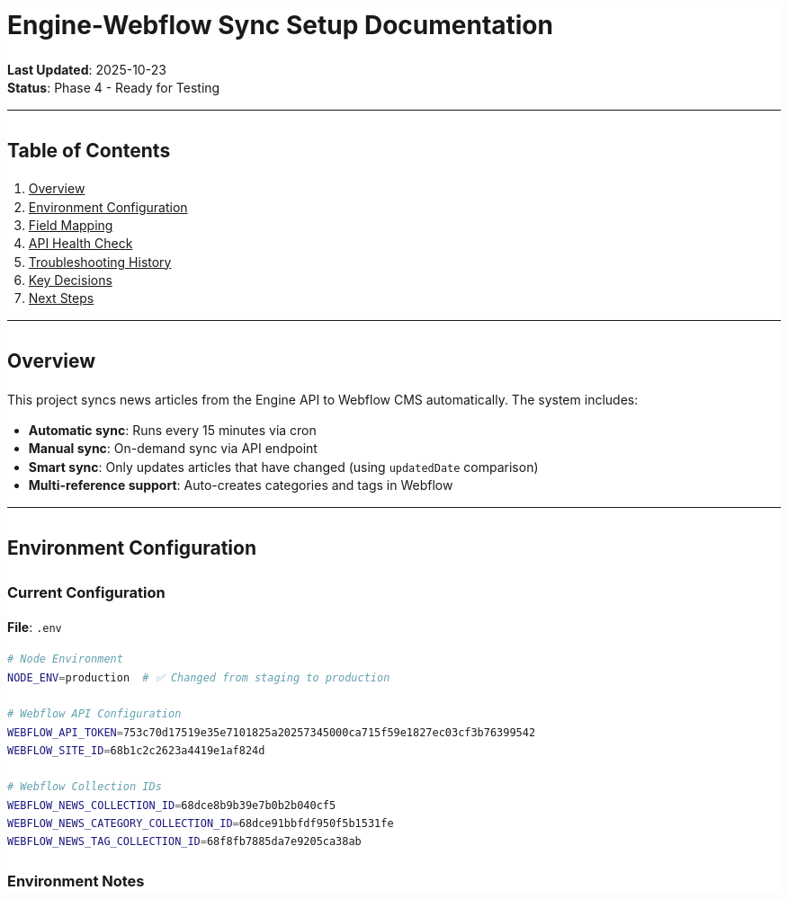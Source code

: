 # Engine-Webflow Sync Setup Documentation

**Last Updated**: 2025-10-23  
**Status**: Phase 4 - Ready for Testing

---

## Table of Contents
1. [Overview](#overview)
2. [Environment Configuration](#environment-configuration)
3. [Field Mapping](#field-mapping)
4. [API Health Check](#api-health-check)
5. [Troubleshooting History](#troubleshooting-history)
6. [Key Decisions](#key-decisions)
7. [Next Steps](#next-steps)

---

## Overview

This project syncs news articles from the Engine API to Webflow CMS automatically. The system includes:
- **Automatic sync**: Runs every 15 minutes via cron
- **Manual sync**: On-demand sync via API endpoint
- **Smart sync**: Only updates articles that have changed (using `updatedDate` comparison)
- **Multi-reference support**: Auto-creates categories and tags in Webflow

---

## Environment Configuration

### Current Configuration

**File**: `.env`

```bash
# Node Environment
NODE_ENV=production  # ✅ Changed from staging to production

# Webflow API Configuration
WEBFLOW_API_TOKEN=753c70d17519e35e7101825a20257345000ca715f59e1827ec03cf3b76399542
WEBFLOW_SITE_ID=68b1c2c2623a4419e1af824d

# Webflow Collection IDs
WEBFLOW_NEWS_COLLECTION_ID=68dce8b9b39e7b0b2b040cf5
WEBFLOW_NEWS_CATEGORY_COLLECTION_ID=68dce91bbfdf950f5b1531fe
WEBFLOW_NEWS_TAG_COLLECTION_ID=68f8fb7885da7e9205ca38ab
```

### Environment Notes
